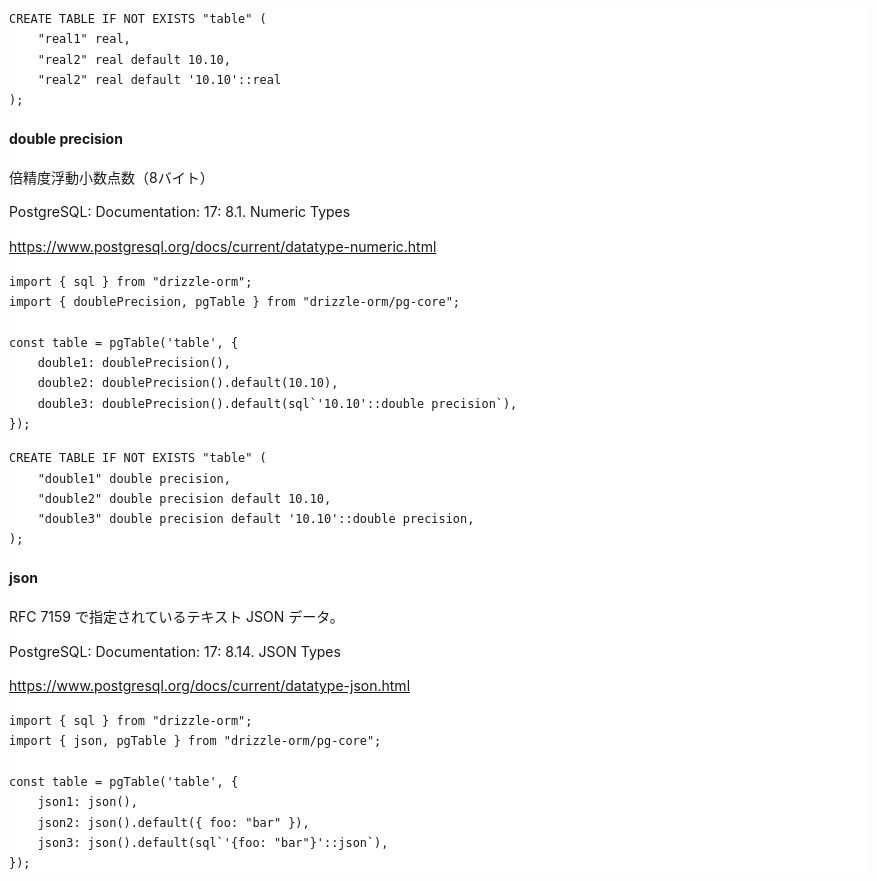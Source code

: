 ```SQL文
CREATE TABLE IF NOT EXISTS "table" (
	"real1" real,
	"real2" real default 10.10,
	"real2" real default '10.10'::real
);

```



#### double precision

倍精度浮動小数点数（8バイト）

PostgreSQL: Documentation: 17: 8.1. Numeric Types

https://www.postgresql.org/docs/current/datatype-numeric.html

```
import { sql } from "drizzle-orm";
import { doublePrecision, pgTable } from "drizzle-orm/pg-core";

const table = pgTable('table', {
	double1: doublePrecision(),
	double2: doublePrecision().default(10.10),
	double3: doublePrecision().default(sql`'10.10'::double precision`),
});

```

```SQL文
CREATE TABLE IF NOT EXISTS "table" (
	"double1" double precision,
	"double2" double precision default 10.10,
	"double3" double precision default '10.10'::double precision,
);

```



#### json

RFC 7159 で指定されているテキスト JSON データ。

PostgreSQL: Documentation: 17: 8.14. JSON Types

https://www.postgresql.org/docs/current/datatype-json.html

```
import { sql } from "drizzle-orm";
import { json, pgTable } from "drizzle-orm/pg-core";

const table = pgTable('table', {
	json1: json(),
	json2: json().default({ foo: "bar" }),
	json3: json().default(sql`'{foo: "bar"}'::json`),
});

```
